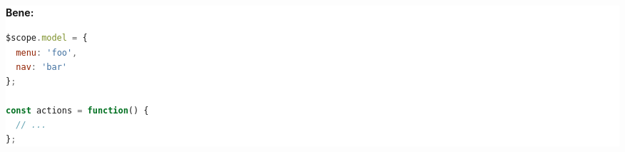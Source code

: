 **Bene:**
```javascript
$scope.model = {
  menu: 'foo',
  nav: 'bar'
};

const actions = function() {
  // ...
};
```


